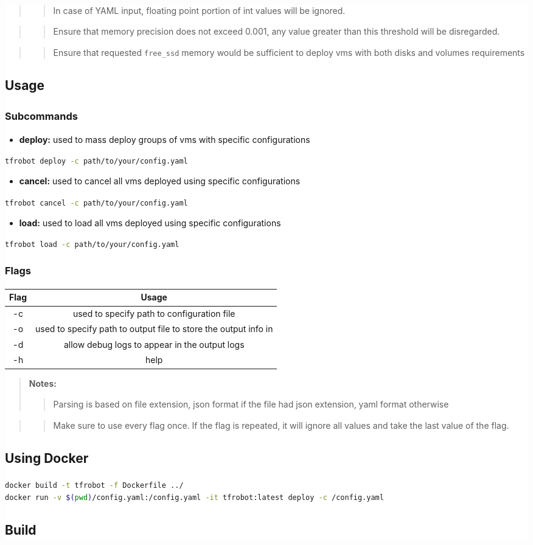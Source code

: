 >> In case of YAML input, floating point portion of int values will be ignored.

>> Ensure that memory precision does not exceed 0.001,
any value greater than this threshold will be disregarded.

>> Ensure that requested `free_ssd` memory would be sufficient to deploy vms with both disks and volumes requirements

## Usage

### Subcommands

- **deploy:** used to mass deploy groups of vms with specific configurations

```bash
tfrobot deploy -c path/to/your/config.yaml
```

- **cancel:** used to cancel all vms deployed using specific configurations

```bash
tfrobot cancel -c path/to/your/config.yaml
```

- **load:** used to load all vms deployed using specific configurations

```bash
tfrobot load -c path/to/your/config.yaml
```

### Flags

| Flag | Usage |
| :---:   | :---: |
| -c | used to specify path to configuration file |
| -o | used to specify path to output file to store the output info in |
| -d | allow debug logs to appear in the output logs |
| -h | help |

> **Notes:**
>> Parsing is based on file extension, json format if the file had json
extension, yaml format otherwise

>> Make sure to use every flag once. If the flag is repeated,
it will ignore all values and take the last value of the flag.

## Using Docker

```bash
docker build -t tfrobot -f Dockerfile ../
docker run -v $(pwd)/config.yaml:/config.yaml -it tfrobot:latest deploy -c /config.yaml
```

## Build

